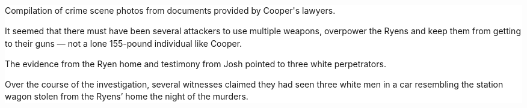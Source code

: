 </div>

<div class="murder-scene-caption">

Compilation of crime scene photos from documents provided by Cooper's
lawyers.

</div>

</div>

<div class="introduction-slide slide-4 soc">

<span>It seemed that there must have been several attackers to use
multiple weapons, overpower the Ryens and keep them from getting to
their guns — not a lone 155-pound individual like
Cooper.</span>

</div>

</div>

</div>

<div class="g-item g-partial">

<div id="main-map-stepper" class="zoommap-container map-stepper" data-fullscreen="true">

<div class="label-container">

</div>

<div class="zoommap">

</div>

<div class="slides-container">

<div id="main-map-stepper-slide-0" class="slide" data-id="0">

<div class="slide-inner">

The evidence from the Ryen home and testimony from Josh pointed to three
white perpetrators.

</div>

</div>

<div id="main-map-stepper-slide-1" class="slide" data-id="1">

<div class="slide-inner">

Over the course of the investigation, several witnesses claimed they had
seen three white men in a car resembling the station wagon stolen from
the Ryens’ home the night of the murders.

</div>

</div>

<div id="main-map-stepper-slide-2" class="slide" data-id="2">

<div class="slide-inner">
